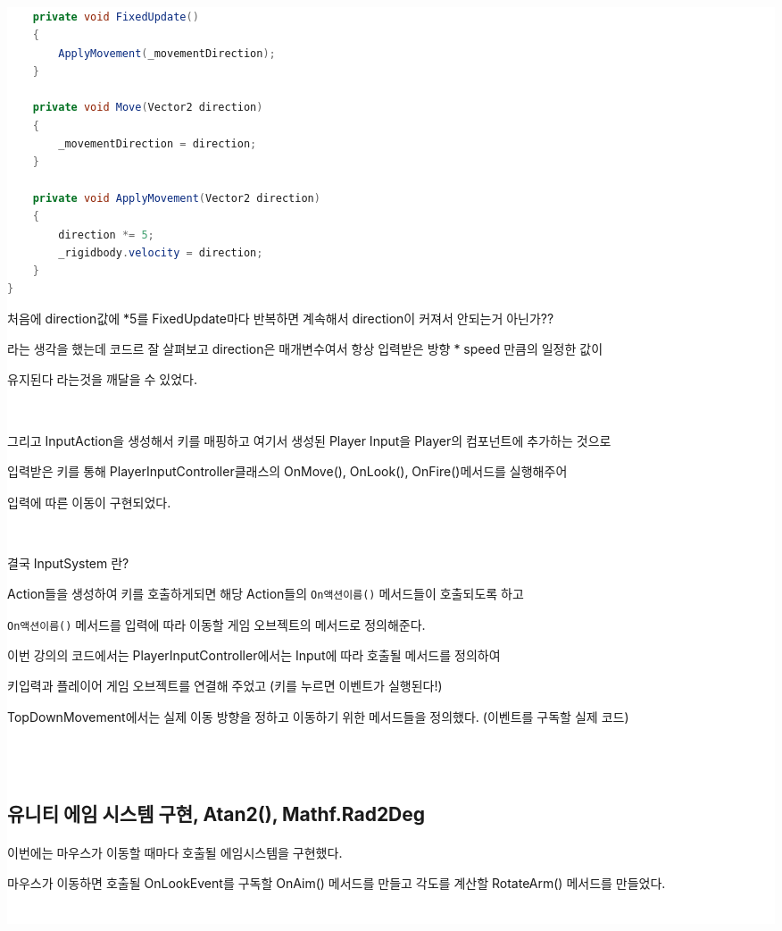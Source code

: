 ```cs
    private void FixedUpdate()
    {
        ApplyMovement(_movementDirection);
    }

    private void Move(Vector2 direction)
    {
        _movementDirection = direction;
    }

    private void ApplyMovement(Vector2 direction)
    {
        direction *= 5;
        _rigidbody.velocity = direction;
    }
}
```

처음에 direction값에 *5를 FixedUpdate마다 반복하면 계속해서 direction이 커져서 안되는거 아닌가??

라는 생각을 했는데 코드르 잘 살펴보고 direction은 매개변수여서 항상 입력받은 방향 * speed 만큼의 일정한 값이

유지된다 라는것을 깨달을 수 있었다.

<br/>

그리고 InputAction을 생성해서 키를 매핑하고 여기서 생성된 Player Input을 Player의 컴포넌트에 추가하는 것으로

입력받은 키를 통해 PlayerInputController클래스의 OnMove(), OnLook(), OnFire()메서드를 실행해주어

입력에 따른 이동이 구현되었다.

<br/>

결국 InputSystem 란?

Action들을 생성하여 키를 호출하게되면 해당 Action들의 `On액션이름()` 메서드들이 호출되도록 하고

`On액션이름()` 메서드를 입력에 따라 이동할 게임 오브젝트의 메서드로 정의해준다.
<br/>

이번 강의의 코드에서는 PlayerInputController에서는 Input에 따라 호출될 메서드를 정의하여

키입력과 플레이어 게임 오브젝트를 연결해 주었고 (키를 누르면 이벤트가 실행된다!)
<br/>

TopDownMovement에서는 실제 이동 방향을 정하고 이동하기 위한 메서드들을 정의했다. (이벤트를 구독할 실제 코드)

<br/>
<br/>

## 유니티 에임 시스템 구현, Atan2(), Mathf.Rad2Deg

이번에는 마우스가 이동할 때마다 호출될 에임시스템을 구현했다.

마우스가 이동하면 호출될 OnLookEvent를 구독할 OnAim() 메서드를 만들고 각도를 계산할 RotateArm() 메서드를 만들었다.

<br/>
